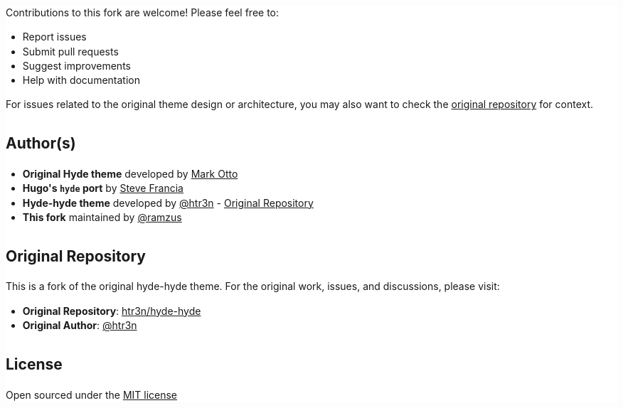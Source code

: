 Contributions to this fork are welcome! Please feel free to:
- Report issues
- Submit pull requests
- Suggest improvements
- Help with documentation

For issues related to the original theme design or architecture, you may also want to check the [original repository](https://github.com/htr3n/hyde-hyde) for context.

## Author(s)

* **Original Hyde theme** developed by [Mark Otto](https://github.com/mdo)
* **Hugo's `hyde` port** by [Steve Francia](https://github.com/spf13)
* **Hyde-hyde theme** developed by [@htr3n](https://github.com/htr3n) - [Original Repository](https://github.com/htr3n/hyde-hyde)
* **This fork** maintained by [@ramzus](https://github.com/ramzus)

## Original Repository

This is a fork of the original hyde-hyde theme. For the original work, issues, and discussions, please visit:
- **Original Repository**: [htr3n/hyde-hyde](https://github.com/htr3n/hyde-hyde)
- **Original Author**: [@htr3n](https://github.com/htr3n)

## License

Open sourced under the [MIT license](LICENSE.md)
